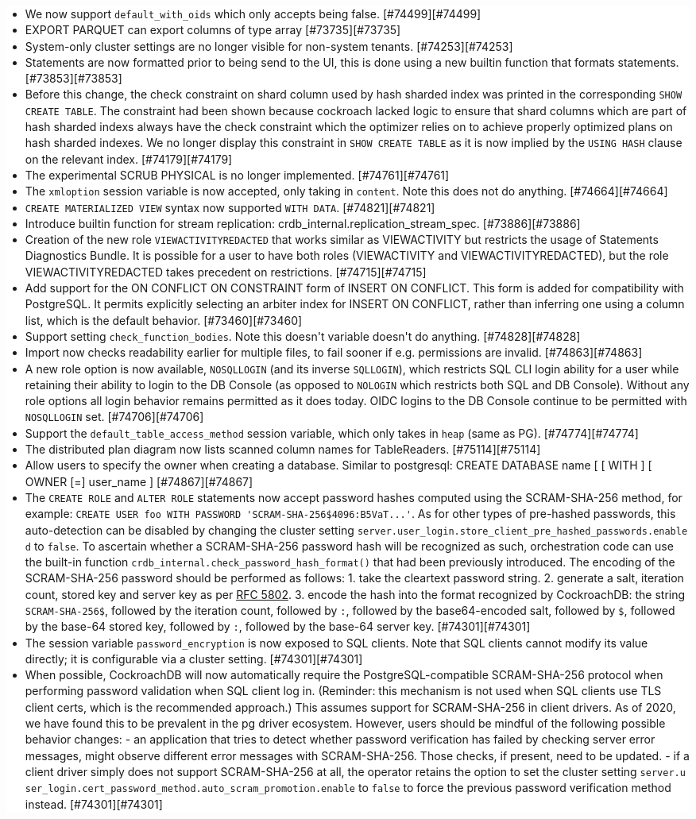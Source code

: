 - We now support `default_with_oids` which only accepts being false. [#74499][#74499]
- EXPORT PARQUET can export columns of type array [#73735][#73735]
- System-only cluster settings are no longer visible for non-system tenants. [#74253][#74253]
- Statements are now formatted prior to being send to the UI, this is done using a new builtin function that formats statements. [#73853][#73853]
- Before this change, the check constraint on shard column used by hash sharded index was printed in the corresponding `SHOW CREATE TABLE`. The constraint had been shown because cockroach lacked logic to ensure that shard columns which are part of hash sharded indexs always have the check constraint which the optimizer relies on to achieve properly optimized plans on hash sharded indexes. We no longer display this constraint in `SHOW CREATE TABLE` as it is now implied by the `USING HASH` clause on the relevant index. [#74179][#74179]
- The experimental SCRUB PHYSICAL is no longer implemented. [#74761][#74761]
- The `xmloption` session variable is now accepted, only taking in `content`. Note this does not do anything. [#74664][#74664]
- `CREATE MATERIALIZED VIEW` syntax now supported `WITH DATA`. [#74821][#74821]
- Introduce builtin function for stream replication: crdb_internal.replication_stream_spec. [#73886][#73886]
- Creation of the new role `VIEWACTIVITYREDACTED` that works similar as VIEWACTIVITY but restricts the usage of Statements Diagnostics Bundle. It is possible for a user to have both roles (VIEWACTIVITY and VIEWACTIVITYREDACTED), but the role VIEWACTIVITYREDACTED takes precedent on restrictions. [#74715][#74715]
- Add support for the ON CONFLICT ON CONSTRAINT form of INSERT ON CONFLICT. This form is added for compatibility with PostgreSQL. It permits explicitly selecting an arbiter index for INSERT ON CONFLICT, rather than inferring one using a column list, which is the default behavior. [#73460][#73460]
- Support setting `check_function_bodies`. Note this doesn't variable doesn't do anything. [#74828][#74828]
- Import now checks readability earlier for multiple files, to fail sooner if e.g. permissions are invalid. [#74863][#74863]
- A new role option is now available, `NOSQLLOGIN` (and its inverse `SQLLOGIN`), which restricts SQL CLI login ability for a user while retaining their ability to login to the DB Console (as opposed to `NOLOGIN` which restricts both SQL and DB Console). Without any role options all login behavior remains permitted as it does today. OIDC logins to the DB Console continue to be permitted with `NOSQLLOGIN` set. [#74706][#74706]
- Support the `default_table_access_method` session variable, which only takes in `heap` (same as PG). [#74774][#74774]
- The distributed plan diagram now lists scanned column names for TableReaders. [#75114][#75114]
- Allow users to specify the owner when creating a database. 			   Similar to postgresql: CREATE DATABASE name     							[ [ WITH ] [ OWNER [=] user_name ] [#74867][#74867]
- The `CREATE ROLE` and `ALTER ROLE` statements now accept password hashes computed using the SCRAM-SHA-256 method, for example: `CREATE USER foo WITH PASSWORD 'SCRAM-SHA-256$4096:B5VaT...'`.  As for other types of pre-hashed passwords, this auto-detection can be disabled by changing the cluster setting `server.user_login.store_client_pre_hashed_passwords.enabled` to `false`.  To ascertain whether a SCRAM-SHA-256 password hash will be recognized as such, orchestration code can use the built-in function `crdb_internal.check_password_hash_format()` that had been previously introduced.  The encoding of the SCRAM-SHA-256 password should be performed as follows:  1. take the cleartext password string. 2. generate a salt, iteration count, stored key and server key as per    [RFC 5802](https://datatracker.ietf.org/doc/html/rfc5802). 3. encode the hash into the format recognized by CockroachDB: the    string `SCRAM-SHA-256$`, followed by the iteration count,    followed by `:`, followed by the base64-encoded salt, followed    by `$`, followed by the base-64 stored key, followed by `:`,    followed by the base-64 server key. [#74301][#74301]
- The session variable `password_encryption` is now exposed to SQL clients. Note that SQL clients cannot modify its value directly; it is configurable via a cluster setting. [#74301][#74301]
- When possible, CockroachDB will now automatically require the PostgreSQL-compatible SCRAM-SHA-256 protocol when performing password validation when SQL client log in. (Reminder: this mechanism is not used when SQL clients use TLS client certs, which is the recommended approach.)  This assumes support for SCRAM-SHA-256 in client drivers. As of 2020, we have found this to be prevalent in the pg driver ecosystem. However, users should be mindful of the following possible behavior changes:  - an application that tries to detect whether password verification   has failed by checking server error messages, might observe   different error messages with SCRAM-SHA-256. Those checks, if   present, need to be updated.  - if a client driver simply does not support SCRAM-SHA-256 at all,   the operator retains the option to set the cluster setting   `server.user_login.cert_password_method.auto_scram_promotion.enable`   to `false` to force the previous password verification method instead. [#74301][#74301]